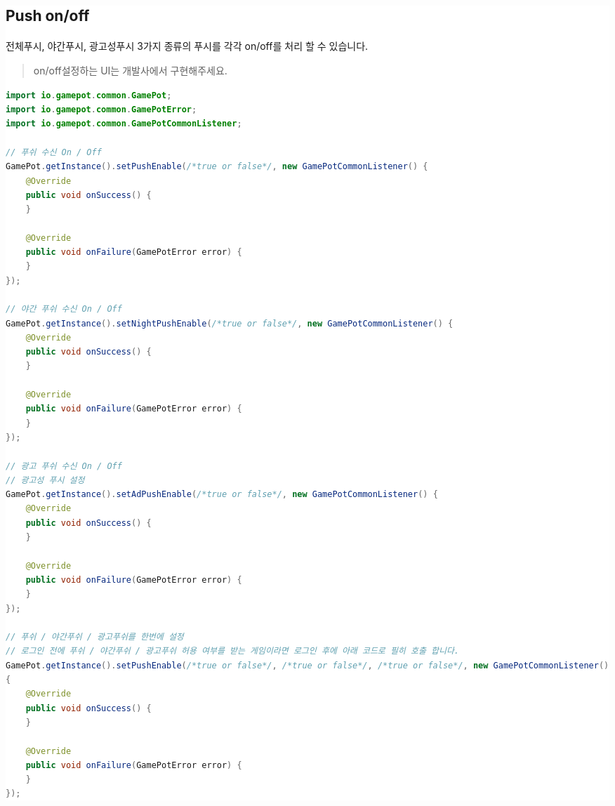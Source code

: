 ## Push on/off

전체푸시, 야간푸시, 광고성푸시 3가지 종류의 푸시를 각각 on/off를 처리 할 수 있습니다.

> on/off설정하는 UI는 개발사에서 구현해주세요.

```java
import io.gamepot.common.GamePot;
import io.gamepot.common.GamePotError;
import io.gamepot.common.GamePotCommonListener;

// 푸쉬 수신 On / Off
GamePot.getInstance().setPushEnable(/*true or false*/, new GamePotCommonListener() {
    @Override
    public void onSuccess() {
    }

    @Override
    public void onFailure(GamePotError error) {
    }
});

// 야간 푸쉬 수신 On / Off
GamePot.getInstance().setNightPushEnable(/*true or false*/, new GamePotCommonListener() {
    @Override
    public void onSuccess() {
    }

    @Override
    public void onFailure(GamePotError error) {
    }
});

// 광고 푸쉬 수신 On / Off
// 광고성 푸시 설정
GamePot.getInstance().setAdPushEnable(/*true or false*/, new GamePotCommonListener() {
    @Override
    public void onSuccess() {
    }

    @Override
    public void onFailure(GamePotError error) {
    }
});

// 푸쉬 / 야간푸쉬 / 광고푸쉬를 한번에 설정
// 로그인 전에 푸쉬 / 야간푸쉬 / 광고푸쉬 허용 여부를 받는 게임이라면 로그인 후에 아래 코드로 필히 호출 합니다.
GamePot.getInstance().setPushEnable(/*true or false*/, /*true or false*/, /*true or false*/, new GamePotCommonListener() {
    @Override
    public void onSuccess() {
    }

    @Override
    public void onFailure(GamePotError error) {
    }
});
```
